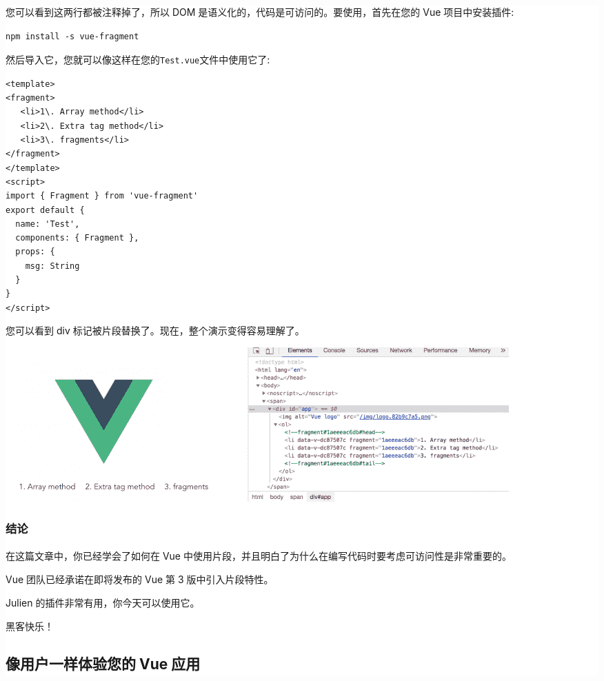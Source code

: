 您可以看到这两行都被注释掉了，所以 DOM 是语义化的，代码是可访问的。要使用，首先在您的 Vue 项目中安装插件:

```
npm install -s vue-fragment
```

然后导入它，您就可以像这样在您的`Test.vue`文件中使用它了:

```
<template>
<fragment>
   <li>1\. Array method</li>
   <li>2\. Extra tag method</li>
   <li>3\. fragments</li>
</fragment>
</template>
<script>
import { Fragment } from 'vue-fragment'
export default {
  name: 'Test',
  components: { Fragment },
  props: {
    msg: String
  }
}
</script>
```

您可以看到 div 标记被片段替换了。现在，整个演示变得容易理解了。

![Vue div ](img/6e85e2d8eedf26559f27b76dd86ea1d4.png)

### 结论

在这篇文章中，你已经学会了如何在 Vue 中使用片段，并且明白了为什么在编写代码时要考虑可访问性是非常重要的。

Vue 团队已经承诺在即将发布的 Vue 第 3 版中引入片段特性。

Julien 的插件非常有用，你今天可以使用它。

黑客快乐！

## 像用户一样体验您的 Vue 应用
